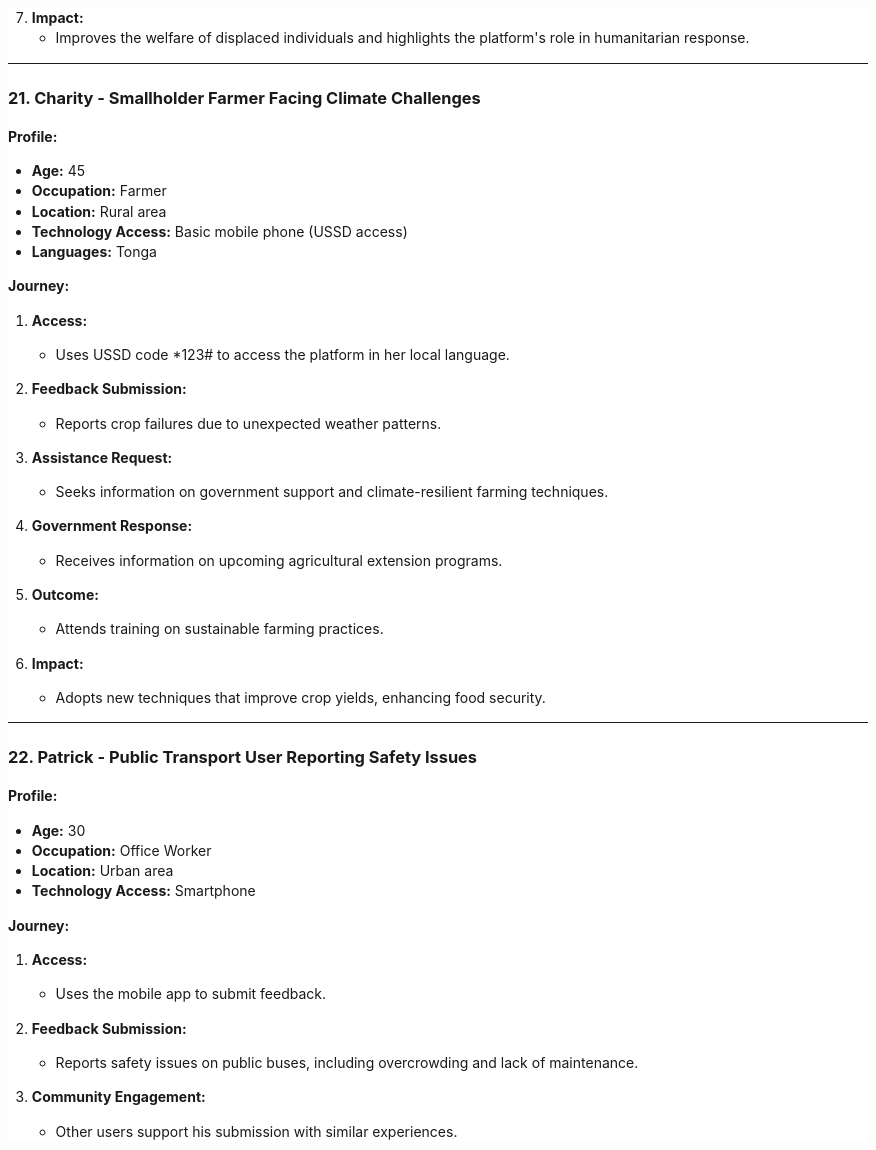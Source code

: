 7. **Impact:**
   - Improves the welfare of displaced individuals and highlights the platform's role in humanitarian response.

---

### **21. Charity - Smallholder Farmer Facing Climate Challenges**

**Profile:**

- **Age:** 45
- **Occupation:** Farmer
- **Location:** Rural area
- **Technology Access:** Basic mobile phone (USSD access)
- **Languages:** Tonga

**Journey:**

1. **Access:**
   - Uses USSD code *123# to access the platform in her local language.

2. **Feedback Submission:**
   - Reports crop failures due to unexpected weather patterns.

3. **Assistance Request:**
   - Seeks information on government support and climate-resilient farming techniques.

4. **Government Response:**
   - Receives information on upcoming agricultural extension programs.

5. **Outcome:**
   - Attends training on sustainable farming practices.

6. **Impact:**
   - Adopts new techniques that improve crop yields, enhancing food security.

---

### **22. Patrick - Public Transport User Reporting Safety Issues**

**Profile:**

- **Age:** 30
- **Occupation:** Office Worker
- **Location:** Urban area
- **Technology Access:** Smartphone

**Journey:**

1. **Access:**
   - Uses the mobile app to submit feedback.

2. **Feedback Submission:**
   - Reports safety issues on public buses, including overcrowding and lack of maintenance.

3. **Community Engagement:**
   - Other users support his submission with similar experiences.

